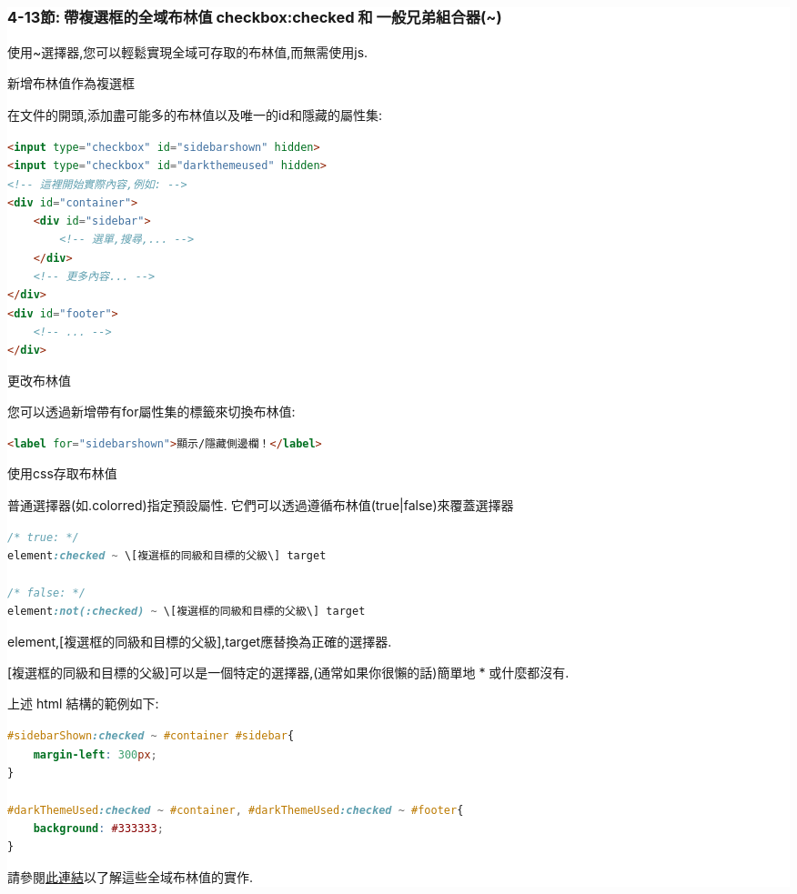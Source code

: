 ### 4-13節: 帶複選框的全域布林值 checkbox:checked 和 一般兄弟組合器(~)
使用~選擇器,您可以輕鬆實現全域可存取的布林值,而無需使用js.

新增布林值作為複選框

在文件的開頭,添加盡可能多的布林值以及唯一的id和隱藏的屬性集:
```html
<input type="checkbox" id="sidebarshown" hidden>
<input type="checkbox" id="darkthemeused" hidden>
<!-- 這裡開始實際內容,例如: -->
<div id="container">
	<div id="sidebar">
		<!-- 選單,搜尋,... -->
	</div>
  	<!-- 更多內容... -->
</div>
<div id="footer">
  	<!-- ... -->
</div>
```

更改布林值

您可以透過新增帶有for屬性集的標籤來切換布林值:
```html
<label for="sidebarshown">顯示/隱藏側邊欄！</label>
```

使用css存取布林值

普通選擇器(如.colorred)指定預設屬性. 它們可以透過遵循布林值(true|false)來覆蓋選擇器

```css
/* true: */
element:checked ~ \[複選框的同級和目標的父級\] target

/* false: */
element:not(:checked) ~ \[複選框的同級和目標的父級\] target
```

element,\[複選框的同級和目標的父級\],target應替換為正確的選擇器.

\[複選框的同級和目標的父級\]可以是一個特定的選擇器,(通常如果你很懶的話)簡單地 * 或什麼都沒有.

上述 html 結構的範例如下:
```css
#sidebarShown:checked ~ #container #sidebar{
	margin-left: 300px;
}

#darkThemeUsed:checked ~ #container, #darkThemeUsed:checked ~ #footer{
 	background: #333333;
}
```

請參閱[此連結](https://jsfiddle.net/yokosbm0/1/)以了解這些全域布林值的實作.

